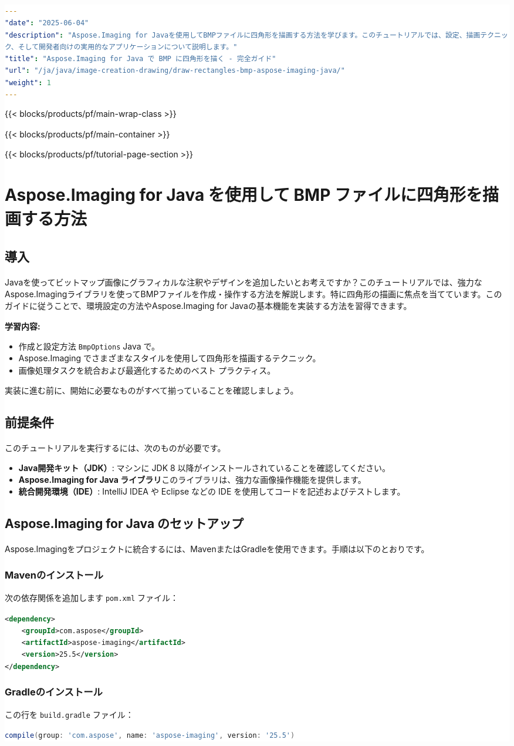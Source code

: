 ```yaml
---
"date": "2025-06-04"
"description": "Aspose.Imaging for Javaを使用してBMPファイルに四角形を描画する方法を学びます。このチュートリアルでは、設定、描画テクニック、そして開発者向けの実用的なアプリケーションについて説明します。"
"title": "Aspose.Imaging for Java で BMP に四角形を描く - 完全ガイド"
"url": "/ja/java/image-creation-drawing/draw-rectangles-bmp-aspose-imaging-java/"
"weight": 1
---
```


{{< blocks/products/pf/main-wrap-class >}}

{{< blocks/products/pf/main-container >}}

{{< blocks/products/pf/tutorial-page-section >}}
# Aspose.Imaging for Java を使用して BMP ファイルに四角形を描画する方法

## 導入

Javaを使ってビットマップ画像にグラフィカルな注釈やデザインを追加したいとお考えですか？このチュートリアルでは、強力なAspose.Imagingライブラリを使ってBMPファイルを作成・操作する方法を解説します。特に四角形の描画に焦点を当てています。このガイドに従うことで、環境設定の方法やAspose.Imaging for Javaの基本機能を実装する方法を習得できます。

**学習内容:**
- 作成と設定方法 `BmpOptions` Java で。
- Aspose.Imaging でさまざまなスタイルを使用して四角形を描画するテクニック。
- 画像処理タスクを統合および最適化するためのベスト プラクティス。

実装に進む前に、開始に必要なものがすべて揃っていることを確認しましょう。

## 前提条件

このチュートリアルを実行するには、次のものが必要です。
- **Java開発キット（JDK）**: マシンに JDK 8 以降がインストールされていることを確認してください。
- **Aspose.Imaging for Java ライブラリ**このライブラリは、強力な画像操作機能を提供します。
- **統合開発環境（IDE）**: IntelliJ IDEA や Eclipse などの IDE を使用してコードを記述およびテストします。

## Aspose.Imaging for Java のセットアップ

Aspose.Imagingをプロジェクトに統合するには、MavenまたはGradleを使用できます。手順は以下のとおりです。

### Mavenのインストール
次の依存関係を追加します `pom.xml` ファイル：
```xml
<dependency>
    <groupId>com.aspose</groupId>
    <artifactId>aspose-imaging</artifactId>
    <version>25.5</version>
</dependency>
```

### Gradleのインストール
この行を `build.gradle` ファイル：
```gradle
compile(group: 'com.aspose', name: 'aspose-imaging', version: '25.5')
```

